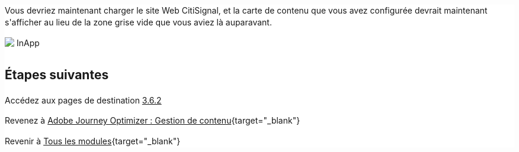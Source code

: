 Vous devriez maintenant charger le site Web CitiSignal, et la carte de contenu que vous avez configurée devrait maintenant s&#39;afficher au lieu de la zone grise vide que vous aviez là auparavant.

![&#x200B; InApp &#x200B;](./images/contentcard37.png)

## Étapes suivantes

Accédez aux pages de destination [3.6.2](./ex2.md)

Revenez à [Adobe Journey Optimizer : Gestion de contenu](./ajocontent.md){target="_blank"}

Revenir à [Tous les modules](./../../../../overview.md){target="_blank"}
